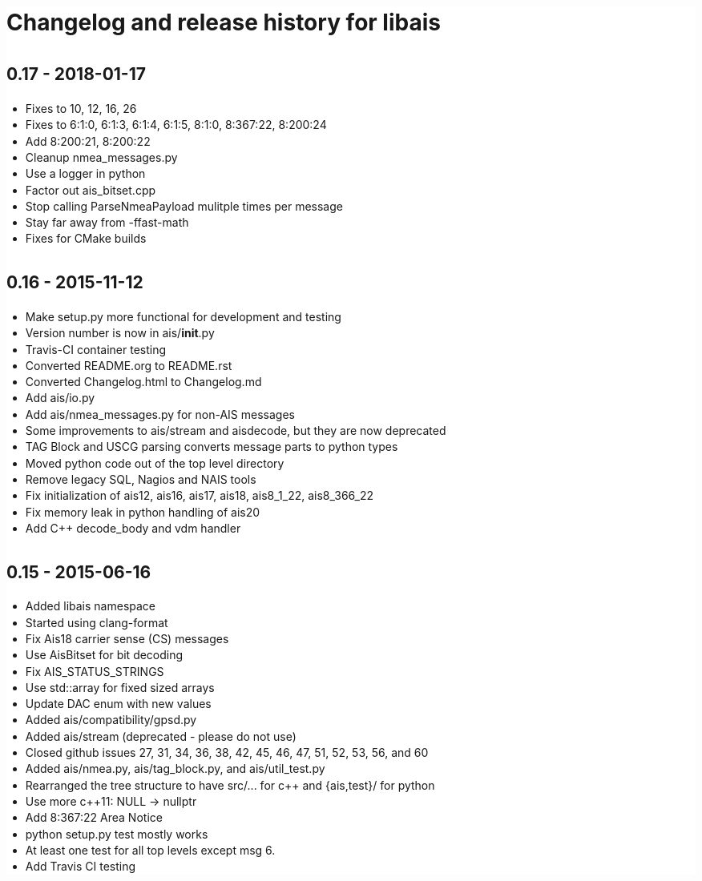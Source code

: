 Changelog and release history for libais
========================================

0.17 - 2018-01-17
-----------------

* Fixes to 10, 12, 16, 26
* Fixes to 6:1:0, 6:1:3, 6:1:4, 6:1:5, 8:1:0, 8:367:22, 8:200:24
* Add 8:200:21, 8:200:22
* Cleanup nmea_messages.py
* Use a logger in python
* Factor out ais_bitset.cpp
* Stop calling ParseNmeaPayload mulitple times per message
* Stay far away from -ffast-math
* Fixes for CMake builds

0.16 - 2015-11-12
-----------------

* Make setup.py more functional for development and testing
* Version number is now in ais/__init__.py
* Travis-CI container testing
* Converted README.org to README.rst
* Converted Changelog.html to Changelog.md
* Add ais/io.py
* Add ais/nmea_messages.py for non-AIS messages
* Some improvements to ais/stream and aisdecode, but they are now deprecated
* TAG Block and USCG parsing converts message parts to python types
* Moved python code out of the top level directory
* Remove legacy SQL, Nagios and NAIS tools
* Fix initialization of ais12, ais16, ais17, ais18, ais8_1_22, ais8_366_22
* Fix memory leak in python handling of ais20
* Add C++ decode_body and vdm handler

0.15 - 2015-06-16
-----------------

* Added libais namespace
* Started using clang-format
* Fix Ais18 carrier sense (CS) messages
* Use AisBitset for bit decoding
* Fix AIS_STATUS_STRINGS
* Use std::array for fixed sized arrays
* Update DAC enum with new values
* Added ais/compatibility/gpsd.py
* Added ais/stream (deprecated - please do not use)
* Closed github issues 27, 31, 34, 36, 38, 42, 45, 46, 47, 51, 52, 53, 56, and 60
* Added ais/nmea.py, ais/tag_block.py, and ais/util_test.py
* Rearranged the tree structure to have src/... for c++ and {ais,test}/ for python
* Use more c++11: NULL -&gt; nullptr
* Add 8:367:22 Area Notice
* python setup.py test mostly works
* At least one test for all top levels except msg 6.
* Add Travis CI testing
